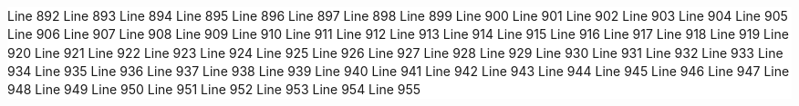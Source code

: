 Line 892
Line 893
Line 894
Line 895
Line 896
Line 897
Line 898
Line 899
Line 900
Line 901
Line 902
Line 903
Line 904
Line 905
Line 906
Line 907
Line 908
Line 909
Line 910
Line 911
Line 912
Line 913
Line 914
Line 915
Line 916
Line 917
Line 918
Line 919
Line 920
Line 921
Line 922
Line 923
Line 924
Line 925
Line 926
Line 927
Line 928
Line 929
Line 930
Line 931
Line 932
Line 933
Line 934
Line 935
Line 936
Line 937
Line 938
Line 939
Line 940
Line 941
Line 942
Line 943
Line 944
Line 945
Line 946
Line 947
Line 948
Line 949
Line 950
Line 951
Line 952
Line 953
Line 954
Line 955